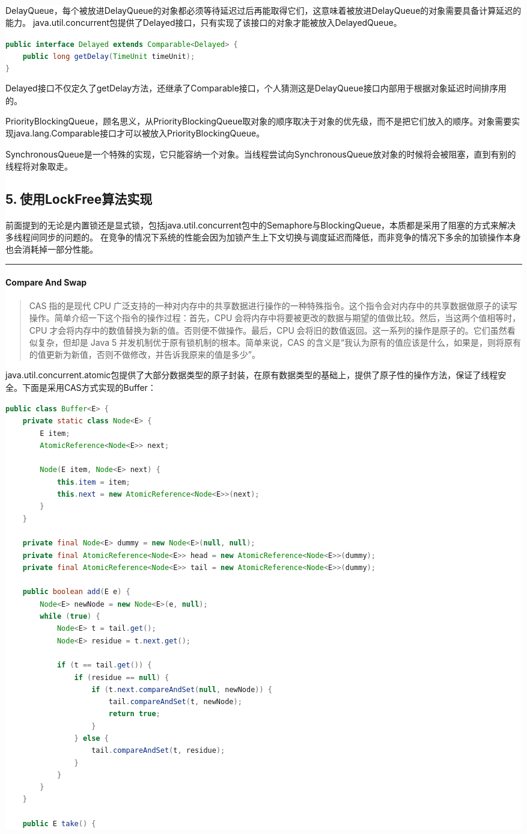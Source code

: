 DelayQueue，每个被放进DelayQueue的对象都必须等待延迟过后再能取得它们，这意味着被放进DelayQueue的对象需要具备计算延迟的能力。
java.util.concurrent包提供了Delayed接口，只有实现了该接口的对象才能被放入DelayedQueue。

```java
public interface Delayed extends Comparable<Delayed> {
    public long getDelay(TimeUnit timeUnit);
}
```

Delayed接口不仅定久了getDelay方法，还继承了Comparable接口，个人猜测这是DelayQueue接口内部用于根据对象延迟时间排序用的。

PriorityBlockingQueue，顾名思义，从PriorityBlockingQueue取对象的顺序取决于对象的优先级，而不是把它们放入的顺序。对象需要实现java.lang.Comparable接口才可以被放入PriorityBlockingQueue。

SynchronousQueue是一个特殊的实现，它只能容纳一个对象。当线程尝试向SynchronousQueue放对象的时候将会被阻塞，直到有别的线程将对象取走。

## 5. 使用LockFree算法实现

前面提到的无论是内置锁还是显式锁，包括java.util.concurrent包中的Semaphore与BlockingQueue，本质都是采用了阻塞的方式来解决多线程间同步的问题的。
在竞争的情况下系统的性能会因为加锁产生上下文切换与调度延迟而降低，而非竞争的情况下多余的加锁操作本身也会消耗掉一部分性能。

---

#### Compare And Swap

> CAS 指的是现代 CPU 广泛支持的一种对内存中的共享数据进行操作的一种特殊指令。这个指令会对内存中的共享数据做原子的读写操作。简单介绍一下这个指令的操作过程：首先，CPU 会将内存中将要被更改的数据与期望的值做比较。然后，当这两个值相等时，CPU 才会将内存中的数值替换为新的值。否则便不做操作。最后，CPU 会将旧的数值返回。这一系列的操作是原子的。它们虽然看似复杂，但却是 Java 5 并发机制优于原有锁机制的根本。简单来说，CAS 的含义是“我认为原有的值应该是什么，如果是，则将原有的值更新为新值，否则不做修改，并告诉我原来的值是多少”。

java.util.concurrent.atomic包提供了大部分数据类型的原子封装，在原有数据类型的基础上，提供了原子性的操作方法，保证了线程安全。下面是采用CAS方式实现的Buffer：

```java
public class Buffer<E> {
    private static class Node<E> {
        E item;
        AtomicReference<Node<E>> next;

        Node(E item, Node<E> next) {
            this.item = item;
            this.next = new AtomicReference<Node<E>>(next);
        }
    }

    private final Node<E> dummy = new Node<E>(null, null);
    private final AtomicReference<Node<E>> head = new AtomicReference<Node<E>>(dummy);
    private final AtomicReference<Node<E>> tail = new AtomicReference<Node<E>>(dummy);

    public boolean add(E e) {
        Node<E> newNode = new Node<E>(e, null);
        while (true) {
            Node<E> t = tail.get();
            Node<E> residue = t.next.get();

            if (t == tail.get()) {
                if (residue == null) {
                    if (t.next.compareAndSet(null, newNode)) {
                        tail.compareAndSet(t, newNode);
                        return true;
                    }
                } else {
                    tail.compareAndSet(t, residue);
                }
            }
        }
    }

    public E take() {
```